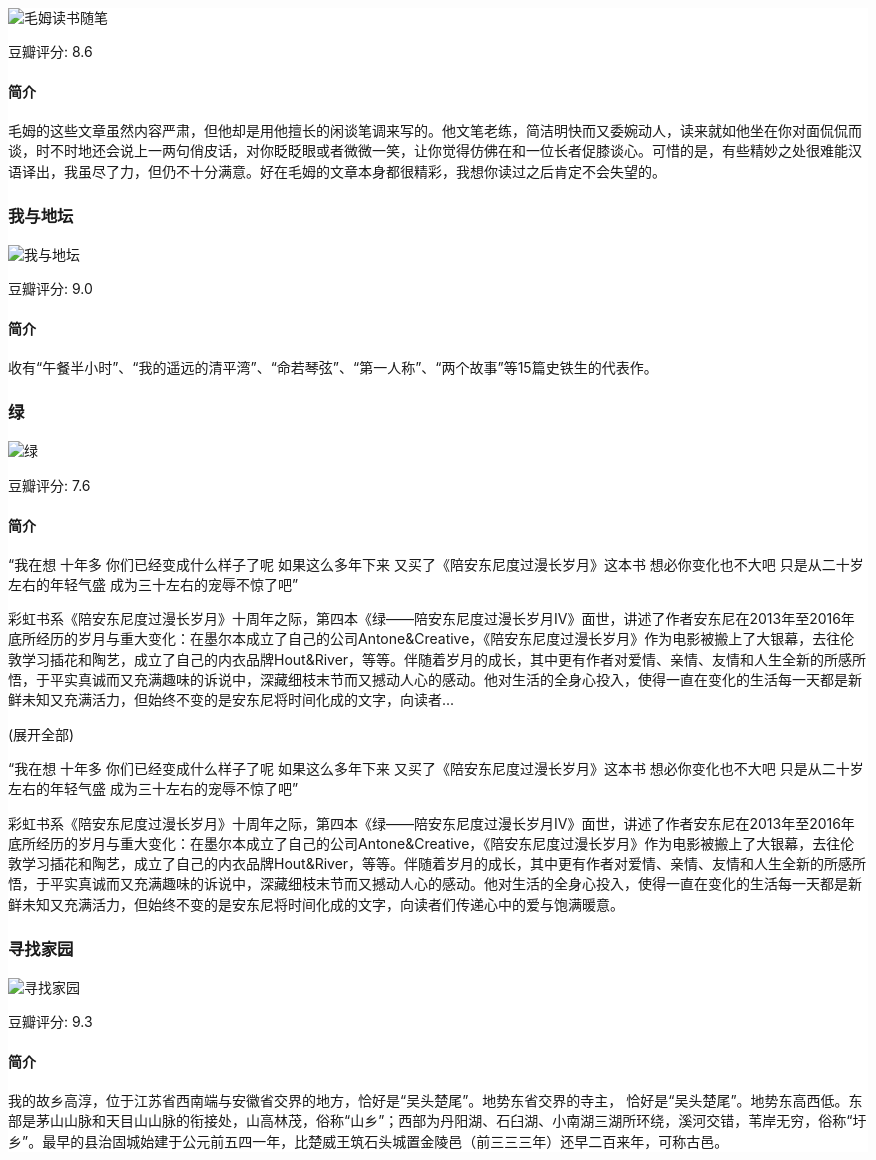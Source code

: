 ![毛姆读书随笔](https://img3.doubanio.com/view/subject/l/public/s1146926.jpg)

豆瓣评分: 8.6

#### 简介

毛姆的这些文章虽然内容严肃，但他却是用他擅长的闲谈笔调来写的。他文笔老练，简洁明快而又委婉动人，读来就如他坐在你对面侃侃而谈，时不时地还会说上一两句俏皮话，对你眨眨眼或者微微一笑，让你觉得仿佛在和一位长者促膝谈心。可惜的是，有些精妙之处很难能汉语译出，我虽尽了力，但仍不十分满意。好在毛姆的文章本身都很精彩，我想你读过之后肯定不会失望的。



### 我与地坛

![我与地坛](https://img1.doubanio.com/view/subject/l/public/s1151479.jpg)

豆瓣评分: 9.0

#### 简介

收有“午餐半小时”、“我的遥远的清平湾”、“命若琴弦”、“第一人称”、“两个故事”等15篇史铁生的代表作。



### 绿

![绿](https://img3.doubanio.com/view/subject/l/public/s29460205.jpg)

豆瓣评分: 7.6

#### 简介

“我在想 十年多 你们已经变成什么样子了呢 如果这么多年下来 又买了《陪安东尼度过漫长岁月》这本书 想必你变化也不大吧 只是从二十岁左右的年轻气盛 成为三十左右的宠辱不惊了吧”

彩虹书系《陪安东尼度过漫长岁月》十周年之际，第四本《绿——陪安东尼度过漫长岁月IV》面世，讲述了作者安东尼在2013年至2016年底所经历的岁月与重大变化：在墨尔本成立了自己的公司Antone&Creative，《陪安东尼度过漫长岁月》作为电影被搬上了大银幕，去往伦敦学习插花和陶艺，成立了自己的内衣品牌Hout&River，等等。伴随着岁月的成长，其中更有作者对爱情、亲情、友情和人生全新的所感所悟，于平实真诚而又充满趣味的诉说中，深藏细枝末节而又撼动人心的感动。他对生活的全身心投入，使得一直在变化的生活每一天都是新鲜未知又充满活力，但始终不变的是安东尼将时间化成的文字，向读者...

(展开全部)

“我在想 十年多 你们已经变成什么样子了呢 如果这么多年下来 又买了《陪安东尼度过漫长岁月》这本书 想必你变化也不大吧 只是从二十岁左右的年轻气盛 成为三十左右的宠辱不惊了吧”

彩虹书系《陪安东尼度过漫长岁月》十周年之际，第四本《绿——陪安东尼度过漫长岁月IV》面世，讲述了作者安东尼在2013年至2016年底所经历的岁月与重大变化：在墨尔本成立了自己的公司Antone&Creative，《陪安东尼度过漫长岁月》作为电影被搬上了大银幕，去往伦敦学习插花和陶艺，成立了自己的内衣品牌Hout&River，等等。伴随着岁月的成长，其中更有作者对爱情、亲情、友情和人生全新的所感所悟，于平实真诚而又充满趣味的诉说中，深藏细枝末节而又撼动人心的感动。他对生活的全身心投入，使得一直在变化的生活每一天都是新鲜未知又充满活力，但始终不变的是安东尼将时间化成的文字，向读者们传递心中的爱与饱满暖意。



### 寻找家园

![寻找家园](https://img3.doubanio.com/view/subject/l/public/s1122091.jpg)

豆瓣评分: 9.3

#### 简介

我的故乡高淳，位于江苏省西南端与安徽省交界的地方，恰好是“吴头楚尾”。地势东省交界的寺主， 恰好是“吴头楚尾”。地势东高西低。东部是茅山山脉和天目山山脉的衔接处，山高林茂，俗称“山乡”；西部为丹阳湖、石臼湖、小南湖三湖所环绕，溪河交错，苇岸无穷，俗称“圩乡”。最早的县治固城始建于公元前五四一年，比楚威王筑石头城置金陵邑（前三三三年）还早二百来年，可称古邑。
